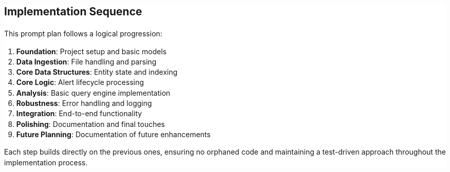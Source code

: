## Implementation Sequence

This prompt plan follows a logical progression:

1. **Foundation**: Project setup and basic models
2. **Data Ingestion**: File handling and parsing
3. **Core Data Structures**: Entity state and indexing
4. **Core Logic**: Alert lifecycle processing
5. **Analysis**: Basic query engine implementation
6. **Robustness**: Error handling and logging
7. **Integration**: End-to-end functionality
8. **Polishing**: Documentation and final touches
9. **Future Planning**: Documentation of future enhancements

Each step builds directly on the previous ones, ensuring no orphaned code and maintaining a test-driven approach throughout the implementation process.

